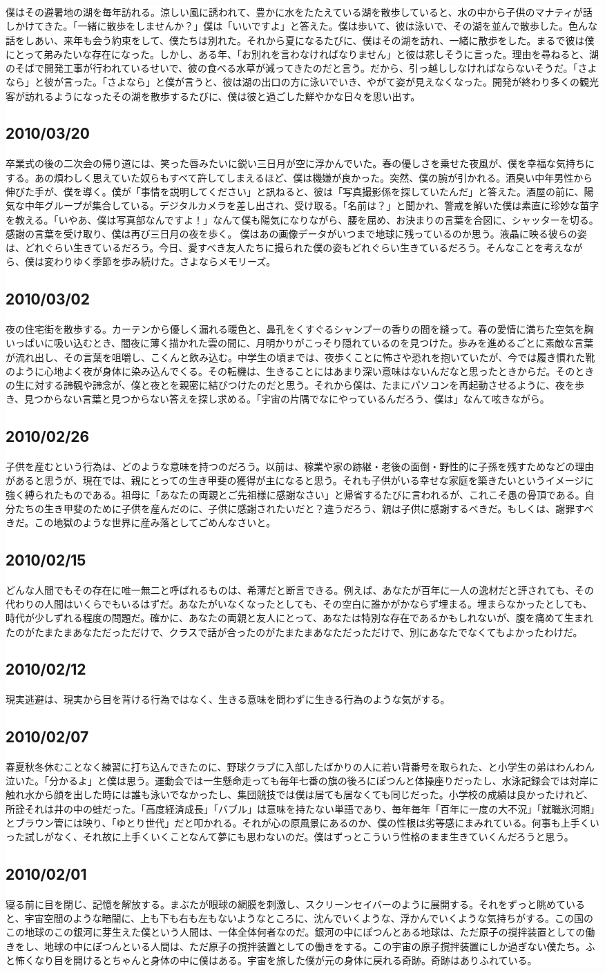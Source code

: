 僕はその避暑地の湖を毎年訪れる。涼しい風に誘われて、豊かに水をたたえている湖を散歩していると、水の中から子供のマナティが話しかけてきた。「一緒に散歩をしませんか？」僕は「いいですよ」と答えた。僕は歩いて、彼は泳いで、その湖を並んで散歩した。色んな話をしあい、来年も会う約束をして、僕たちは別れた。それから夏になるたびに、僕はその湖を訪れ、一緒に散歩をした。まるで彼は僕にとって弟みたいな存在になった。しかし、ある年、「お別れを言わなければなりません」と彼は悲しそうに言った。理由を尋ねると、湖のそばで開発工事が行われているせいで、彼の食べる水草が減ってきたのだと言う。だから、引っ越ししなければならないそうだ。「さよなら」と彼が言った。「さよなら」と僕が言うと、彼は湖の出口の方に泳いでいき、やがて姿が見えなくなった。開発が終わり多くの観光客が訪れるようになったその湖を散歩するたびに、僕は彼と過ごした鮮やかな日々を思い出す。

## 2010/03/20

卒業式の後の二次会の帰り道には、笑った唇みたいに鋭い三日月が空に浮かんでいた。春の優しさを乗せた夜風が、僕を幸福な気持ちにする。あの煩わしく思えていた奴らもすべて許してしまえるほど、僕は機嫌が良かった。突然、僕の腕が引かれる。酒臭い中年男性から伸びた手が、僕を導く。僕が「事情を説明してください」と訊ねると、彼は「写真撮影係を探していたんだ」と答えた。酒屋の前に、陽気な中年グループが集合している。デジタルカメラを差し出され、受け取る。「名前は？」と聞かれ、警戒を解いた僕は素直に珍妙な苗字を教える。「いやあ、僕は写真部なんですよ！」なんて僕も陽気になりながら、腰を屈め、お決まりの言葉を合図に、シャッターを切る。感謝の言葉を受け取り、僕は再び三日月の夜を歩く。 僕はあの画像データがいつまで地球に残っているのか思う。液晶に映る彼らの姿は、どれぐらい生きているだろう。今日、愛すべき友人たちに撮られた僕の姿もどれぐらい生きているだろう。そんなことを考えながら、僕は変わりゆく季節を歩み続けた。さよならメモリーズ。

## 2010/03/02

夜の住宅街を散歩する。カーテンから優しく漏れる暖色と、鼻孔をくすぐるシャンプーの香りの間を縫って。春の愛情に満ちた空気を胸いっぱいに吸い込むとき、闇夜に薄く描かれた雲の間に、月明かりがこっそり隠れているのを見つけた。歩みを進めるごとに素敵な言葉が流れ出し、その言葉を咀嚼し、こくんと飲み込む。中学生の頃までは、夜歩くことに怖さや恐れを抱いていたが、今では履き慣れた靴のように心地よく夜が身体に染み込んでくる。その転機は、生きることにはあまり深い意味はないんだなと思ったときからだ。そのときの生に対する諦観や諦念が、僕と夜とを親密に結びつけたのだと思う。それから僕は、たまにパソコンを再起動させるように、夜を歩き、見つからない言葉と見つからない答えを探し求める。「宇宙の片隅でなにやっているんだろう、僕は」なんて呟きながら。

## 2010/02/26

子供を産むという行為は、どのような意味を持つのだろう。以前は、稼業や家の跡継・老後の面倒・野性的に子孫を残すためなどの理由があると思うが、現在では、親にとっての生き甲斐の獲得が主になると思う。それも子供がいる幸せな家庭を築きたいというイメージに強く縛られたものである。祖母に「あなたの両親とご先祖様に感謝なさい」と帰省するたびに言われるが、これこそ愚の骨頂である。自分たちの生き甲斐のために子供を産んだのに、子供に感謝されたいだと？違うだろう、親は子供に感謝するべきだ。もしくは、謝罪すべきだ。この地獄のような世界に産み落としてごめんなさいと。

## 2010/02/15

どんな人間でもその存在に唯一無二と呼ばれるものは、希薄だと断言できる。例えば、あなたが百年に一人の逸材だと評されても、その代わりの人間はいくらでもいるはずだ。あなたがいなくなったとしても、その空白に誰かがかならず埋まる。埋まらなかったとしても、時代が少しずれる程度の問題だ。確かに、あなたの両親と友人にとって、あなたは特別な存在であるかもしれないが、腹を痛めて生まれたのがたまたまあなただっただけで、クラスで話が合ったのがたまたまあなただっただけで、別にあなたでなくてもよかったわけだ。

## 2010/02/12

現実逃避は、現実から目を背ける行為ではなく、生きる意味を問わずに生きる行為のような気がする。

## 2010/02/07

春夏秋冬休むことなく練習に打ち込んできたのに、野球クラブに入部したばかりの人に若い背番号を取られた、と小学生の弟はわんわん泣いた。「分かるよ」と僕は思う。運動会では一生懸命走っても毎年七番の旗の後ろにぽつんと体操座りだったし、水泳記録会では対岸に触れ水から顔を出した時には誰も泳いでなかったし、集団競技では僕は居ても居なくても同じだった。小学校の成績は良かったけれど、所詮それは井の中の蛙だった。「高度経済成長」「バブル」は意味を持たない単語であり、毎年毎年「百年に一度の大不況」「就職氷河期」とブラウン管には映り、「ゆとり世代」だと叩かれる。それが心の原風景にあるのか、僕の性根は劣等感にまみれている。何事も上手くいった試しがなく、それ故に上手くいくことなんて夢にも思わないのだ。僕はずっとこういう性格のまま生きていくんだろうと思う。

## 2010/02/01

寝る前に目を閉じ、記憶を解放する。まぶたが眼球の網膜を刺激し、スクリーンセイバーのように展開する。それをずっと眺めていると、宇宙空間のような暗闇に、上も下も右も左もないようなところに、沈んでいくような、浮かんでいくような気持ちがする。この国のこの地球のこの銀河に芽生えた僕という人間は、一体全体何者なのだ。銀河の中にぽつんとある地球は、ただ原子の撹拌装置としての働きをし、地球の中にぽつんといる人間は、ただ原子の撹拌装置としての働きをする。この宇宙の原子撹拌装置にしか過ぎない僕たち。ふと怖くなり目を開けるとちゃんと身体の中に僕はある。宇宙を旅した僕が元の身体に戻れる奇跡。奇跡はありふれている。
